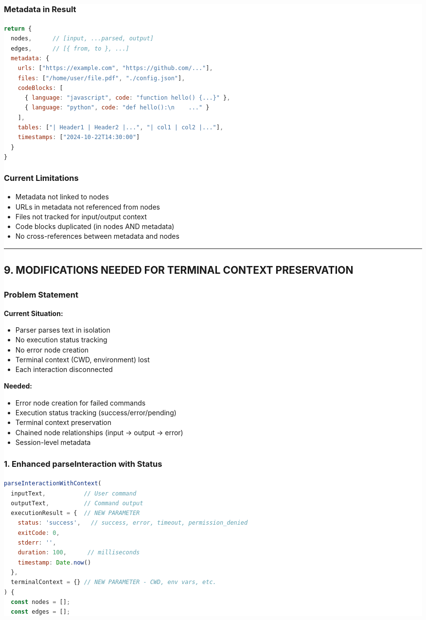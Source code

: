 ### Metadata in Result

```javascript
return {
  nodes,      // [input, ...parsed, output]
  edges,      // [{ from, to }, ...]
  metadata: {
    urls: ["https://example.com", "https://github.com/..."],
    files: ["/home/user/file.pdf", "./config.json"],
    codeBlocks: [
      { language: "javascript", code: "function hello() {...}" },
      { language: "python", code: "def hello():\n    ..." }
    ],
    tables: ["| Header1 | Header2 |...", "| col1 | col2 |..."],
    timestamps: ["2024-10-22T14:30:00"]
  }
}
```

### Current Limitations
- Metadata not linked to nodes
- URLs in metadata not referenced from nodes
- Files not tracked for input/output context
- Code blocks duplicated (in nodes AND metadata)
- No cross-references between metadata and nodes

---

## 9. MODIFICATIONS NEEDED FOR TERMINAL CONTEXT PRESERVATION

### Problem Statement

**Current Situation:**
- Parser parses text in isolation
- No execution status tracking
- No error node creation
- Terminal context (CWD, environment) lost
- Each interaction disconnected

**Needed:**
- Error node creation for failed commands
- Execution status tracking (success/error/pending)
- Terminal context preservation
- Chained node relationships (input → output → error)
- Session-level metadata

### 1. Enhanced parseInteraction with Status

```javascript
parseInteractionWithContext(
  inputText,           // User command
  outputText,          // Command output
  executionResult = {  // NEW PARAMETER
    status: 'success',   // success, error, timeout, permission_denied
    exitCode: 0,
    stderr: '',
    duration: 100,      // milliseconds
    timestamp: Date.now()
  },
  terminalContext = {} // NEW PARAMETER - CWD, env vars, etc.
) {
  const nodes = [];
  const edges = [];
```